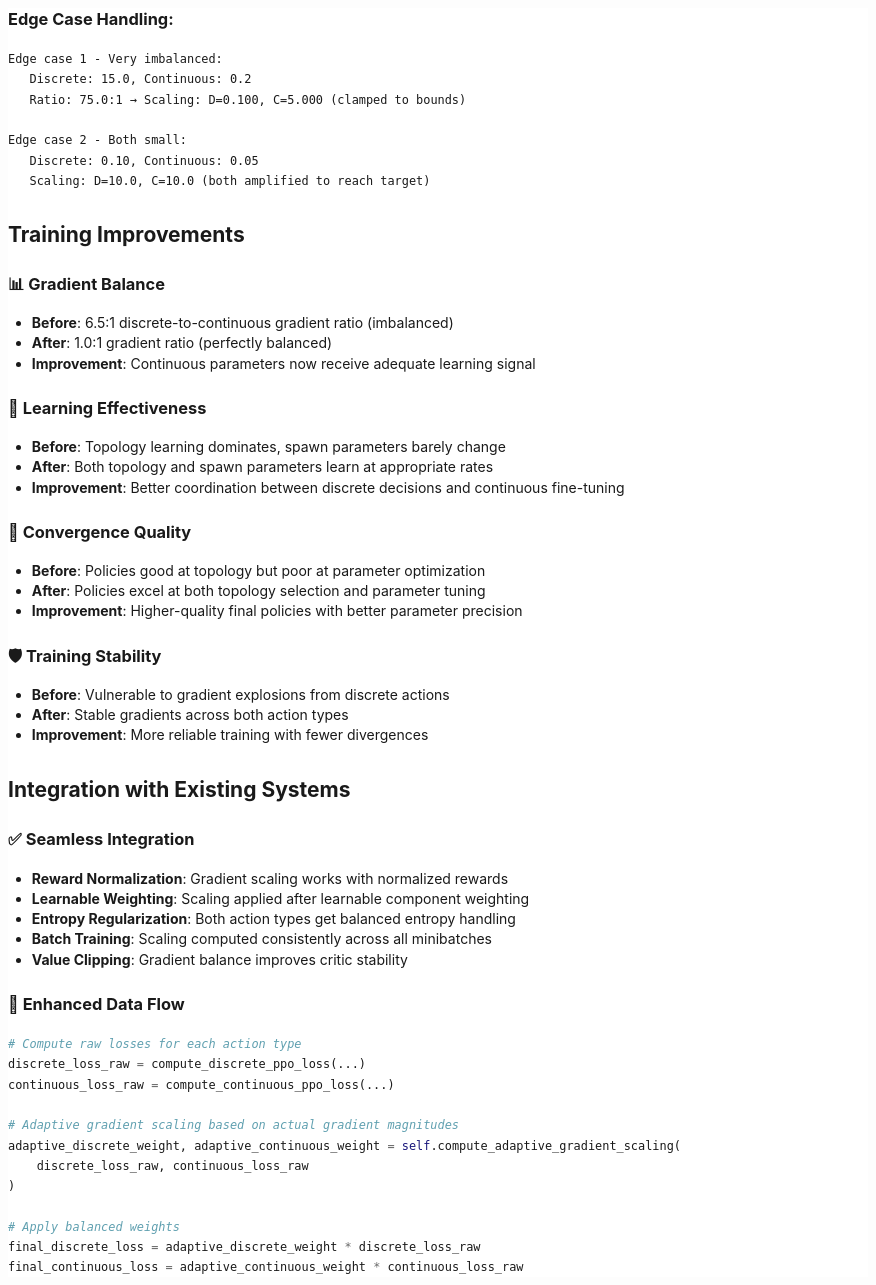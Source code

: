 ### Edge Case Handling:
```
Edge case 1 - Very imbalanced:
   Discrete: 15.0, Continuous: 0.2
   Ratio: 75.0:1 → Scaling: D=0.100, C=5.000 (clamped to bounds)

Edge case 2 - Both small:
   Discrete: 0.10, Continuous: 0.05  
   Scaling: D=10.0, C=10.0 (both amplified to reach target)
```

## Training Improvements

### 📊 **Gradient Balance**
- **Before**: 6.5:1 discrete-to-continuous gradient ratio (imbalanced)
- **After**: 1.0:1 gradient ratio (perfectly balanced)
- **Improvement**: Continuous parameters now receive adequate learning signal

### 🎯 **Learning Effectiveness**
- **Before**: Topology learning dominates, spawn parameters barely change
- **After**: Both topology and spawn parameters learn at appropriate rates
- **Improvement**: Better coordination between discrete decisions and continuous fine-tuning

### 🚀 **Convergence Quality**
- **Before**: Policies good at topology but poor at parameter optimization
- **After**: Policies excel at both topology selection and parameter tuning
- **Improvement**: Higher-quality final policies with better parameter precision

### 🛡️ **Training Stability**
- **Before**: Vulnerable to gradient explosions from discrete actions
- **After**: Stable gradients across both action types
- **Improvement**: More reliable training with fewer divergences

## Integration with Existing Systems

### ✅ **Seamless Integration**
- **Reward Normalization**: Gradient scaling works with normalized rewards
- **Learnable Weighting**: Scaling applied after learnable component weighting
- **Entropy Regularization**: Both action types get balanced entropy handling
- **Batch Training**: Scaling computed consistently across all minibatches
- **Value Clipping**: Gradient balance improves critic stability

### 🔄 **Enhanced Data Flow**
```python
# Compute raw losses for each action type
discrete_loss_raw = compute_discrete_ppo_loss(...)
continuous_loss_raw = compute_continuous_ppo_loss(...)

# Adaptive gradient scaling based on actual gradient magnitudes
adaptive_discrete_weight, adaptive_continuous_weight = self.compute_adaptive_gradient_scaling(
    discrete_loss_raw, continuous_loss_raw
)

# Apply balanced weights
final_discrete_loss = adaptive_discrete_weight * discrete_loss_raw
final_continuous_loss = adaptive_continuous_weight * continuous_loss_raw
```
